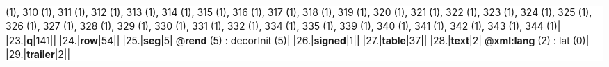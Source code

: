 (1), 310 (1), 311 (1), 312 (1), 313 (1), 314 (1), 315 (1), 316 (1), 317 (1), 318 (1), 319 (1), 320 (1), 321 (1), 322 (1), 323 (1), 324 (1), 325 (1), 326 (1), 327 (1), 328 (1), 329 (1), 330 (1), 331 (1), 332 (1), 334 (1), 335 (1), 339 (1), 340 (1), 341 (1), 342 (1), 343 (1), 344 (1)|
|23.|__q__|141||
|24.|__row__|54||
|25.|__seg__|5| @__rend__ (5) : decorInit (5)|
|26.|__signed__|1||
|27.|__table__|37||
|28.|__text__|2| @__xml:lang__ (2) : lat (0)|
|29.|__trailer__|2||
